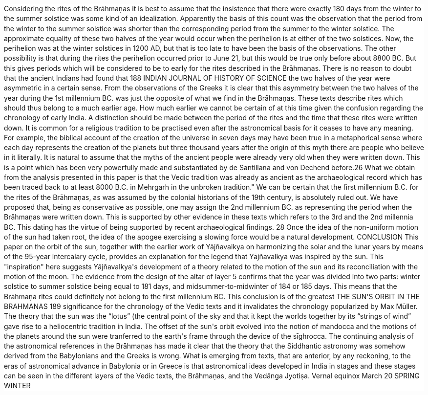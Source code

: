 Considering the rites of the Brāhmaṇas it is best to assume that the insistence that there were exactly 180 days from the winter to the summer solstice was some kind of an idealization. Apparently the basis of this count was the observation that the period from the winter to the summer solstice was shorter than the corresponding period from the summer to the winter solstice. The approximate equality of these two halves of the year would occur when the perihelion is at either of the two solstices. Now, the perihelion was at the winter solstices in 1200 AD, but that is too late to have been the basis of the observations. The other possibility is that during the rites the perihelion occurred prior to June 21, but this would be true only before about 8800 BC. 
But this gives periods which will be considered to be to early for the rites described in the Brāhmaṇas. There is no reason to doubt that the ancient Indians had found that 
188 
INDIAN JOURNAL OF HISTORY OF SCIENCE 
the two halves of the year were asymmetric in a certain sense. From the observations of the Greeks it is clear that this asymmetry between the two halves of the year during the 1st millennium BC. was just the opposite of what we find in the Brāhmaṇas. These texts describe rites which should thus belong to a much earlier age. How much earlier we cannot be certain of at this time given the confusion regarding the chronology of early India. 
A distinction should be made between the period of the rites and the time that these rites were written down. It is common for a religious tradition to be practised even after the astronomical basis for it ceases to have any meaning. For example, the biblical account of the creation of the universe in seven days may have been true in a metaphorical sense where each day represents the creation of the planets but three thousand years after the origin of this myth there are people who believe in it literally. 
It is natural to assume that the myths of the ancient people were already very old when they were written down. This is a point which has been very powerfully made and substantiated by de Santillana and von Dechend before.26 What we obtain from the analysis presented in this paper is that the Vedic tradition was already as ancient as the archaeological record which has been traced back to at least 8000 B.C. in Mehrgarh in the unbroken tradition." 
We can be certain that the first millennium B.C. for the rites of the Brāhmaṇas, as was assumed by the colonial historians of the 19th century, is absolutely ruled out. We have proposed that, being as conservative as possible, one may assign the 2nd millennium BC. as representing the period when the Brāhmaṇas were written down. This is supported by other evidence in these texts which refers to the 3rd and the 2nd millennia BC. This dating has the virtue of being supported by recent archaeological 
findings. 28 
Once the idea of the non-uniform motion of the sun had taken root, the idea of the apogee exercising a slowing force would be a natural development. 
CONCLUSION 
This paper on the orbit of the sun, together with the earlier work of Yājñavalkya on harmonizing the solar and the lunar years by means of the 95-year intercalary cycle, provides an explanation for the legend that Yājñavalkya was inspired by the sun. This "inspiration" here suggests Yājñavalkya's development of a theory related to the motion of the sun and its reconciliation with the motion of the moon. 
The evidence from the design of the altar of layer 5 confirms that the year was divided into two parts: winter solstice to summer solstice being equal to 181 days, and midsummer-to-midwinter of 184 or 185 days. This means that the Brāhmaṇa rites could definitely not belong to the first millennium BC. This conclusion is of the greatest 
THE SUN'S ORBIT IN THE BRAHMANAS 
189 
significance for the chronology of the Vedic texts and it invalidates the chronology popularized by Max Mūller. 
The theory that the sun was the “lotus” (the central point of the sky and that it kept the worlds together by its “strings of wind” gave rise to a heliocentric tradition in India. The offset of the sun's orbit evolved into the notion of mandocca and the motions of the planets around the sun were tranferred to the earth's frame through the device of the sīghrocca. 
The continuing analysis of the astronomical references in the Brāhmaṇas has made it clear that the theory that the Siddhantic astronomy was somehow derived from the Babylonians and the Greeks is wrong. What is emerging from texts, that are anterior, by any reckoning, to the eras of astronomical advance in Babylonia or in Greece is that astronomical ideas developed in India in stages and these stages can be seen in the different layers of the Vedic texts, the Brāhmaṇas, and the Vedānga Jyotiṣa. 
Vernal equinox 
March 20 
SPRING 
WINTER 